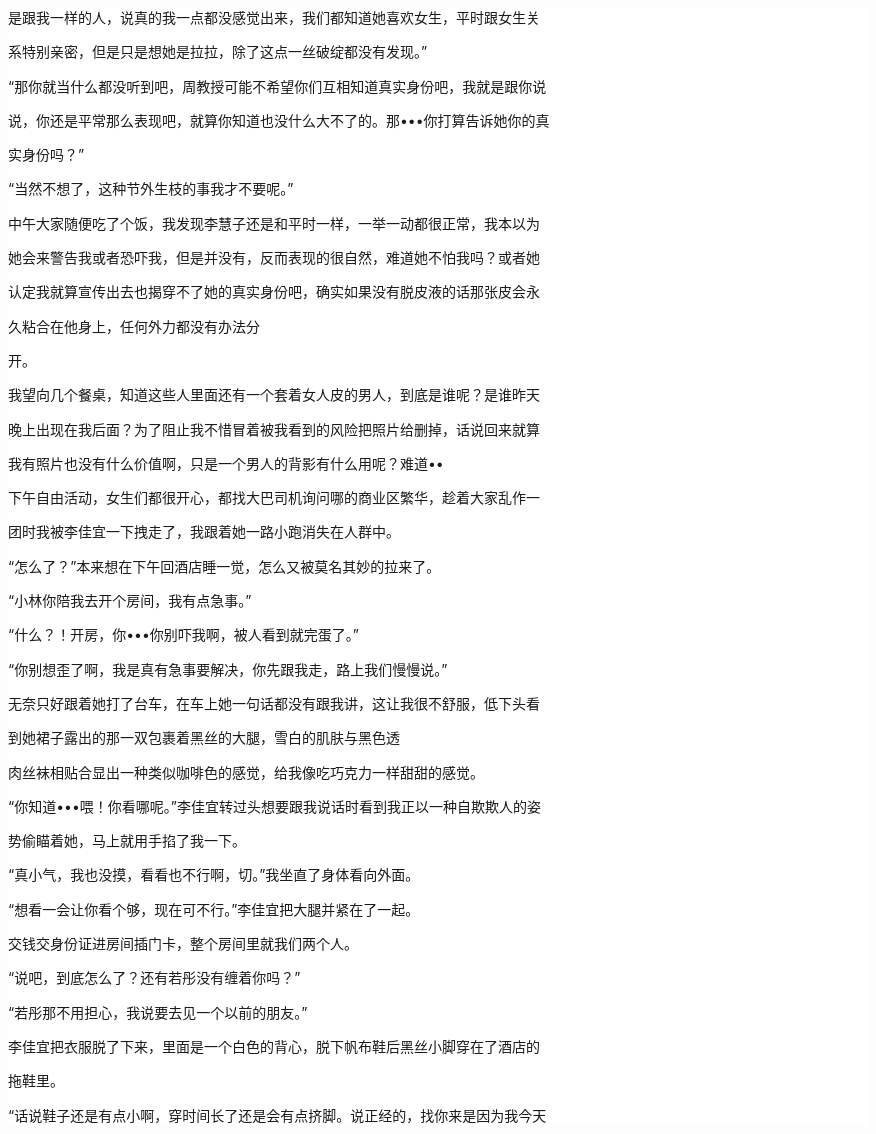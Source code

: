 是跟我一样的人，说真的我一点都没感觉出来，我们都知道她喜欢女生，平时跟女生关

系特别亲密，但是只是想她是拉拉，除了这点一丝破绽都没有发现。”

“那你就当什么都没听到吧，周教授可能不希望你们互相知道真实身份吧，我就是跟你说

说，你还是平常那么表现吧，就算你知道也没什么大不了的。那•••你打算告诉她你的真

实身份吗？”

“当然不想了，这种节外生枝的事我才不要呢。”

中午大家随便吃了个饭，我发现李慧子还是和平时一样，一举一动都很正常，我本以为

她会来警告我或者恐吓我，但是并没有，反而表现的很自然，难道她不怕我吗？或者她

认定我就算宣传出去也揭穿不了她的真实身份吧，确实如果没有脱皮液的话那张皮会永

久粘合在他身上，任何外力都没有办法分

开。

我望向几个餐桌，知道这些人里面还有一个套着女人皮的男人，到底是谁呢？是谁昨天

晚上出现在我后面？为了阻止我不惜冒着被我看到的风险把照片给删掉，话说回来就算

我有照片也没有什么价值啊，只是一个男人的背影有什么用呢？难道••

下午自由活动，女生们都很开心，都找大巴司机询问哪的商业区繁华，趁着大家乱作一

团时我被李佳宜一下拽走了，我跟着她一路小跑消失在人群中。

“怎么了？”本来想在下午回酒店睡一觉，怎么又被莫名其妙的拉来了。

“小林你陪我去开个房间，我有点急事。”

“什么？！开房，你•••你别吓我啊，被人看到就完蛋了。”

“你别想歪了啊，我是真有急事要解决，你先跟我走，路上我们慢慢说。”

无奈只好跟着她打了台车，在车上她一句话都没有跟我讲，这让我很不舒服，低下头看

到她裙子露出的那一双包裹着黑丝的大腿，雪白的肌肤与黑色透

肉丝袜相贴合显出一种类似咖啡色的感觉，给我像吃巧克力一样甜甜的感觉。

“你知道•••喂！你看哪呢。”李佳宜转过头想要跟我说话时看到我正以一种自欺欺人的姿

势偷瞄着她，马上就用手掐了我一下。

“真小气，我也没摸，看看也不行啊，切。”我坐直了身体看向外面。

“想看一会让你看个够，现在可不行。”李佳宜把大腿并紧在了一起。

交钱交身份证进房间插门卡，整个房间里就我们两个人。

“说吧，到底怎么了？还有若彤没有缠着你吗？”

“若彤那不用担心，我说要去见一个以前的朋友。”

李佳宜把衣服脱了下来，里面是一个白色的背心，脱下帆布鞋后黑丝小脚穿在了酒店的

拖鞋里。

“话说鞋子还是有点小啊，穿时间长了还是会有点挤脚。说正经的，找你来是因为我今天
